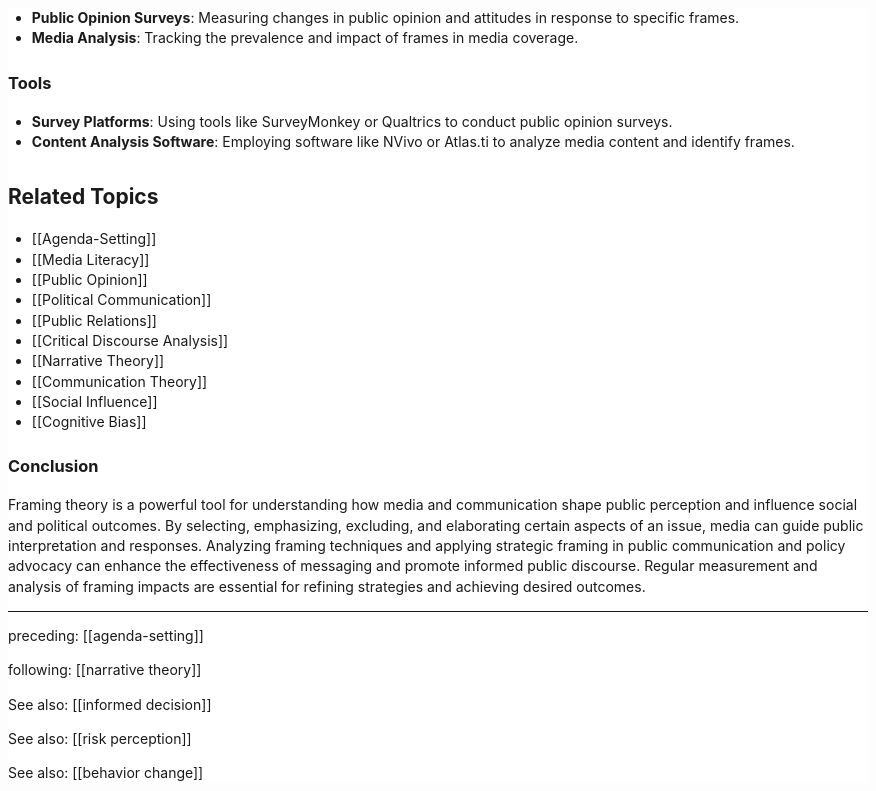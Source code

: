 - **Public Opinion Surveys**: Measuring changes in public opinion and attitudes in response to specific frames.
- **Media Analysis**: Tracking the prevalence and impact of frames in media coverage.

### Tools

- **Survey Platforms**: Using tools like SurveyMonkey or Qualtrics to conduct public opinion surveys.
- **Content Analysis Software**: Employing software like NVivo or Atlas.ti to analyze media content and identify frames.

## Related Topics

- [[Agenda-Setting]]
- [[Media Literacy]]
- [[Public Opinion]]
- [[Political Communication]]
- [[Public Relations]]
- [[Critical Discourse Analysis]]
- [[Narrative Theory]]
- [[Communication Theory]]
- [[Social Influence]]
- [[Cognitive Bias]]

### Conclusion

Framing theory is a powerful tool for understanding how media and communication shape public perception and influence social and political outcomes. By selecting, emphasizing, excluding, and elaborating certain aspects of an issue, media can guide public interpretation and responses. Analyzing framing techniques and applying strategic framing in public communication and policy advocacy can enhance the effectiveness of messaging and promote informed public discourse. Regular measurement and analysis of framing impacts are essential for refining strategies and achieving desired outcomes.


---

preceding: [[agenda-setting]]  


following: [[narrative theory]]

See also: [[informed decision]]


See also: [[risk perception]]


See also: [[behavior change]]